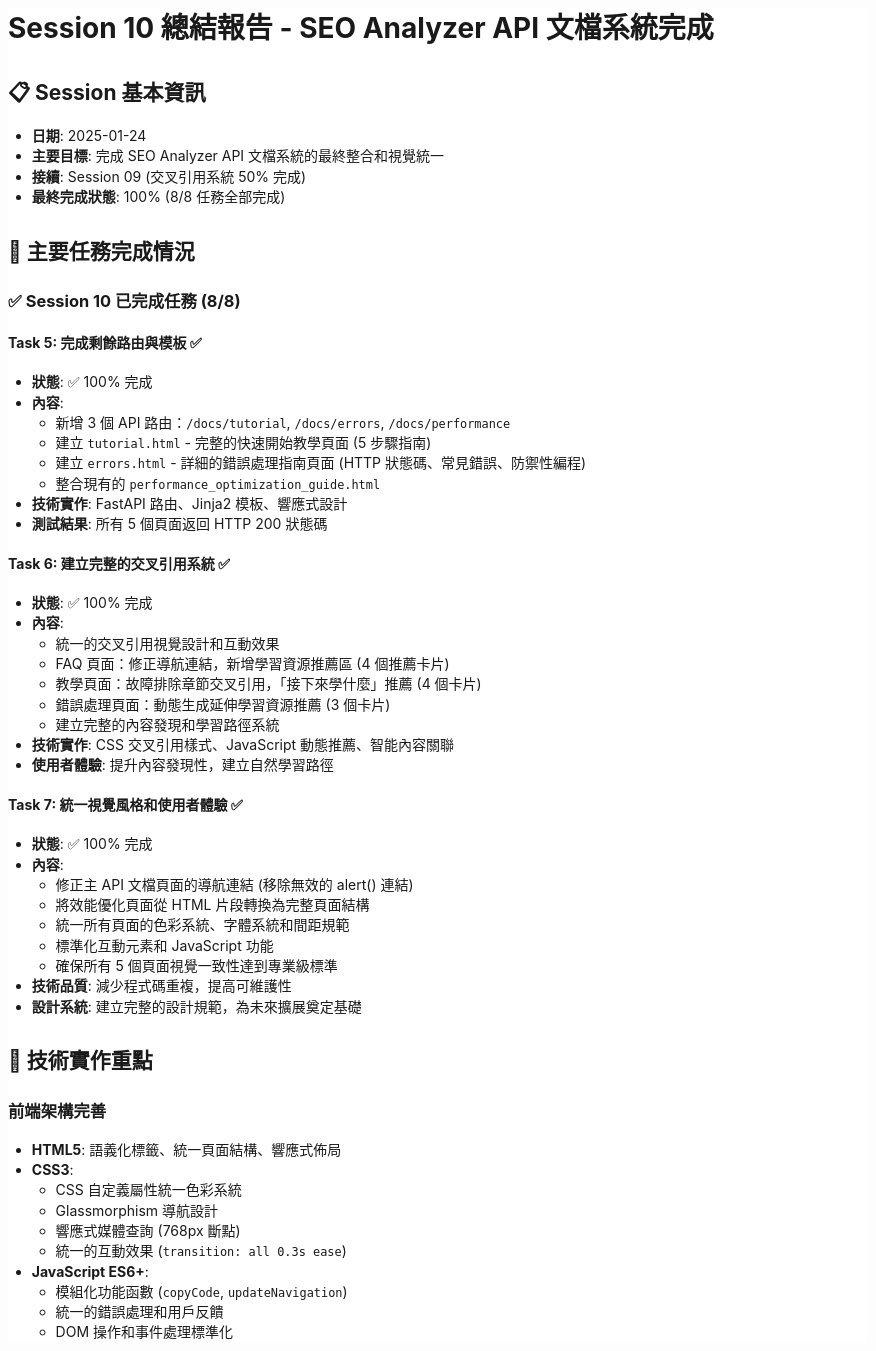 # Session 10 總結報告 - SEO Analyzer API 文檔系統完成

## 📋 Session 基本資訊
- **日期**: 2025-01-24  
- **主要目標**: 完成 SEO Analyzer API 文檔系統的最終整合和視覺統一
- **接續**: Session 09 (交叉引用系統 50% 完成)
- **最終完成狀態**: 100% (8/8 任務全部完成)

## 🎯 主要任務完成情況

### ✅ Session 10 已完成任務 (8/8)

#### Task 5: 完成剩餘路由與模板 ✅
- **狀態**: ✅ 100% 完成
- **內容**: 
  - 新增 3 個 API 路由：`/docs/tutorial`, `/docs/errors`, `/docs/performance`
  - 建立 `tutorial.html` - 完整的快速開始教學頁面 (5 步驟指南)
  - 建立 `errors.html` - 詳細的錯誤處理指南頁面 (HTTP 狀態碼、常見錯誤、防禦性編程)
  - 整合現有的 `performance_optimization_guide.html`
- **技術實作**: FastAPI 路由、Jinja2 模板、響應式設計
- **測試結果**: 所有 5 個頁面返回 HTTP 200 狀態碼

#### Task 6: 建立完整的交叉引用系統 ✅
- **狀態**: ✅ 100% 完成
- **內容**:
  - 統一的交叉引用視覺設計和互動效果
  - FAQ 頁面：修正導航連結，新增學習資源推薦區 (4 個推薦卡片)
  - 教學頁面：故障排除章節交叉引用，「接下來學什麼」推薦 (4 個卡片)
  - 錯誤處理頁面：動態生成延伸學習資源推薦 (3 個卡片)
  - 建立完整的內容發現和學習路徑系統
- **技術實作**: CSS 交叉引用樣式、JavaScript 動態推薦、智能內容關聯
- **使用者體驗**: 提升內容發現性，建立自然學習路徑

#### Task 7: 統一視覺風格和使用者體驗 ✅
- **狀態**: ✅ 100% 完成
- **內容**:
  - 修正主 API 文檔頁面的導航連結 (移除無效的 alert() 連結)
  - 將效能優化頁面從 HTML 片段轉換為完整頁面結構
  - 統一所有頁面的色彩系統、字體系統和間距規範
  - 標準化互動元素和 JavaScript 功能
  - 確保所有 5 個頁面視覺一致性達到專業級標準
- **技術品質**: 減少程式碼重複，提高可維護性
- **設計系統**: 建立完整的設計規範，為未來擴展奠定基礎

## 🔧 技術實作重點

### 前端架構完善
- **HTML5**: 語義化標籤、統一頁面結構、響應式佈局
- **CSS3**: 
  - CSS 自定義屬性統一色彩系統
  - Glassmorphism 導航設計 
  - 響應式媒體查詢 (768px 斷點)
  - 統一的互動效果 (`transition: all 0.3s ease`)
- **JavaScript ES6+**:
  - 模組化功能函數 (`copyCode`, `updateNavigation`)
  - 統一的錯誤處理和用戶反饋
  - DOM 操作和事件處理標準化

